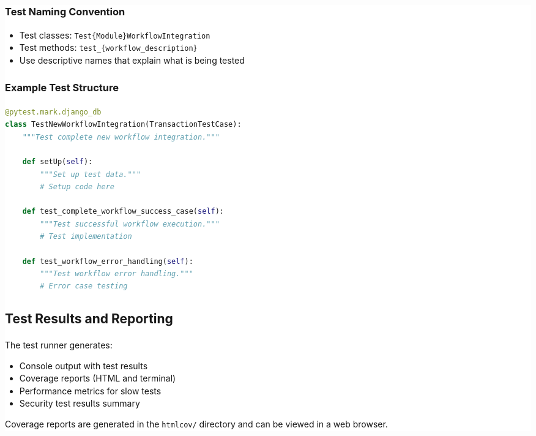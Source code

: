 ### Test Naming Convention

- Test classes: `Test{Module}WorkflowIntegration`
- Test methods: `test_{workflow_description}`
- Use descriptive names that explain what is being tested

### Example Test Structure

```python
@pytest.mark.django_db
class TestNewWorkflowIntegration(TransactionTestCase):
    """Test complete new workflow integration."""
    
    def setUp(self):
        """Set up test data."""
        # Setup code here
        
    def test_complete_workflow_success_case(self):
        """Test successful workflow execution."""
        # Test implementation
        
    def test_workflow_error_handling(self):
        """Test workflow error handling."""
        # Error case testing
```

## Test Results and Reporting

The test runner generates:
- Console output with test results
- Coverage reports (HTML and terminal)
- Performance metrics for slow tests
- Security test results summary

Coverage reports are generated in the `htmlcov/` directory and can be viewed in a web browser.